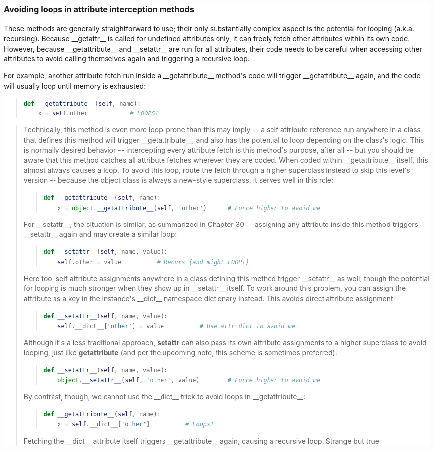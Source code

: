 ### Avoiding loops in attribute interception methods
These methods are generally straightforward to use; their only substantially complex aspect is the potential for looping (a.k.a. recursing). Because \_\_getattr\_\_ is called for undefined attributes only, it can freely fetch other attributes within its own code. However, because \_\_getattribute\_\_ and \_\_setattr\_\_ are run for all attributes, their code needs to be careful when accessing other attributes to avoid calling themselves again and triggering a recursive loop.

For example, another attribute fetch run inside a \_\_getattribute\_\_ method's code will trigger \_\_getattribute\_\_ again, and the code will usually loop until memory is exhausted:
> ```python
> def __getattribute__(self, name):
>     x = self.other 			# LOOPS!
> ```

> Technically, this method is even more loop-prone than this may imply -- a self attribute reference run anywhere in a class that defines this method will trigger \_\_getattribute\_\_, and also has the potential to loop depending on the class's logic. This is normally desired behavior -- intercepting every attribute fetch is this method's purpose, after all -- but you should be aware that this method catches all attribute fetches wherever they are coded. When coded within \_\_getattribute\_\_ itself, this almost always causes a loop. To avoid this loop, route the fetch through a higher superclass instead to skip this level's version -- because the object class is always a new-style superclass, it serves well in this role:
> 
> > ```python
> > def __getattribute__(self, name):
> >     x = object.__getattribute__(self, 'other') 		# Force higher to avoid me
> > ```
> 
> For \_\_setattr\_\_, the situation is similar, as summarized in Chapter 30 -- assigning any attribute inside this method triggers \_\_setattr\_\_ again and may create a similar loop:
> 
> > ```python
> > def __setattr__(self, name, value):
> >     self.other = value 			# Recurs (and might LOOP!)
> > ```
> 
> Here too, self attribute assignments anywhere in a class defining this method trigger \_\_setattr\_\_ as well, though the potential for looping is much stronger when they show up in \_\_setattr\_\_ itself. To work around this problem, you can assign the attribute as a key in the instance's \_\_dict\_\_ namespace dictionary instead. This avoids direct attribute assignment:
> 
> > ```python
> > def __setattr__(self, name, value):
> >     self.__dict__['other'] = value 			# Use attr dict to avoid me
> > ```
> 
> Although it's a less traditional approach, __setattr__ can also pass its own attribute assignments to a higher superclass to avoid looping, just like __getattribute__ (and per the upcoming note, this scheme is sometimes preferred):
> 
> > ```python
> > def __setattr__(self, name, value):
> >     object.__setattr__(self, 'other', value) 		# Force higher to avoid me
> > ```
> 
> By contrast, though, we cannot use the \_\_dict\_\_ trick to avoid loops in \_\_getattribute\_\_:
> 
> > ```python
> > def __getattribute__(self, name):
> >     x = self.__dict__['other'] 			# Loops!
> > ```
> 
> Fetching the \_\_dict\_\_ attribute itself triggers \_\_getattribute\_\_ again, causing a recursive loop. Strange but true!